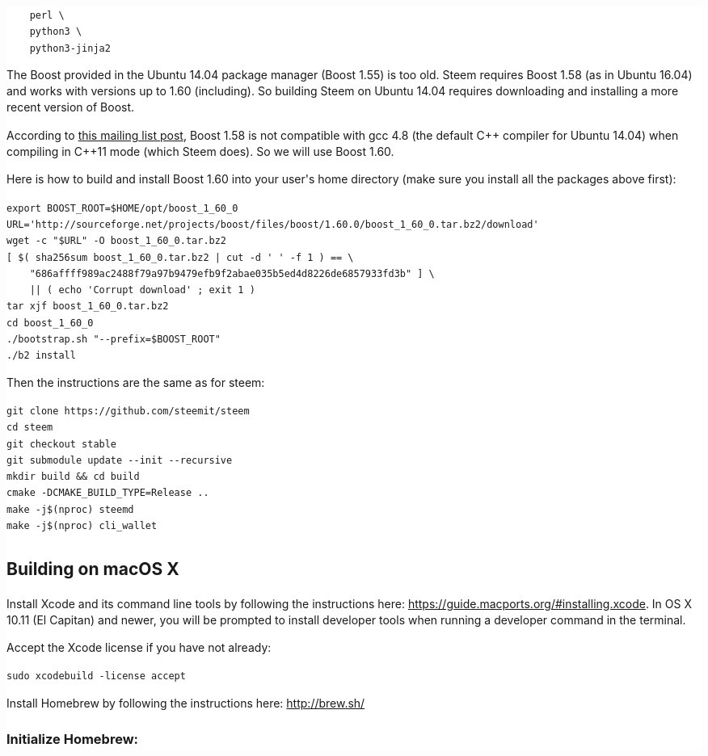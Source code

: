         perl \
        python3 \
        python3-jinja2

The Boost provided in the Ubuntu 14.04 package manager (Boost 1.55) is too old.
Steem requires Boost 1.58 (as in Ubuntu 16.04) and works with versions up to 1.60 (including).
So building Steem on Ubuntu 14.04 requires downloading and installing a more recent
version of Boost.

According to [this mailing list
post](http://boost.2283326.n4.nabble.com/1-58-1-bugfix-release-necessary-td4674686.html),
Boost 1.58 is not compatible with gcc 4.8 (the default C++ compiler for
Ubuntu 14.04) when compiling in C++11 mode (which Steem does).
So we will use Boost 1.60.

Here is how to build and install Boost 1.60 into your user's home directory
(make sure you install all the packages above first):

    export BOOST_ROOT=$HOME/opt/boost_1_60_0
    URL='http://sourceforge.net/projects/boost/files/boost/1.60.0/boost_1_60_0.tar.bz2/download'
    wget -c "$URL" -O boost_1_60_0.tar.bz2
    [ $( sha256sum boost_1_60_0.tar.bz2 | cut -d ' ' -f 1 ) == \
        "686affff989ac2488f79a97b9479efb9f2abae035b5ed4d8226de6857933fd3b" ] \
        || ( echo 'Corrupt download' ; exit 1 )
    tar xjf boost_1_60_0.tar.bz2
    cd boost_1_60_0
    ./bootstrap.sh "--prefix=$BOOST_ROOT"
    ./b2 install

Then the instructions are the same as for steem:

    git clone https://github.com/steemit/steem
    cd steem
    git checkout stable
    git submodule update --init --recursive
    mkdir build && cd build
    cmake -DCMAKE_BUILD_TYPE=Release ..
    make -j$(nproc) steemd
    make -j$(nproc) cli_wallet

## Building on macOS X

Install Xcode and its command line tools by following the instructions here:
https://guide.macports.org/#installing.xcode.  In OS X 10.11 (El Capitan)
and newer, you will be prompted to install developer tools when running a
developer command in the terminal.

Accept the Xcode license if you have not already:

    sudo xcodebuild -license accept

Install Homebrew by following the instructions here: http://brew.sh/

### Initialize Homebrew:
